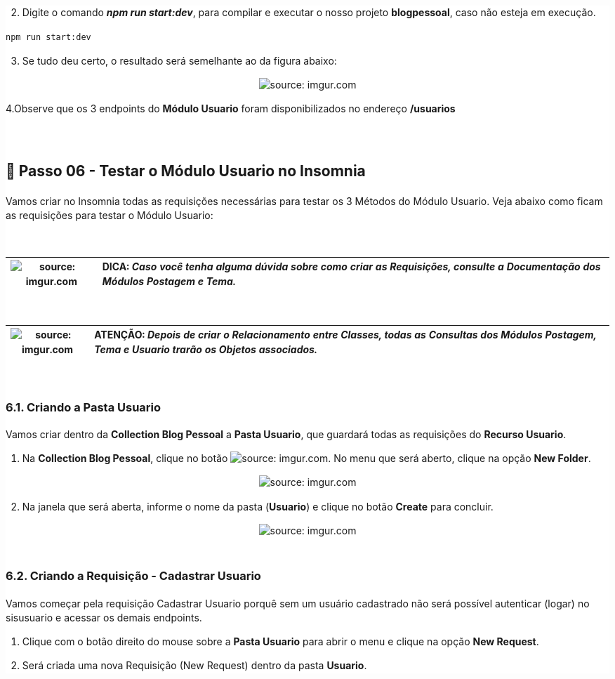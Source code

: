 2. Digite o comando ***npm run start:dev***, para compilar e executar o nosso projeto **blogpessoal**, caso não esteja em execução. 

```bash
npm run start:dev
```

3. Se tudo deu certo, o resultado será semelhante ao da figura abaixo:

<div align="center"><img src="https://i.imgur.com/xymrXM9.png" title="source: imgur.com" /></div>

4.Observe que os 3 endpoints do **Módulo Usuario** foram disponibilizados no endereço **/usuarios** 

<br />

<h2>👣 Passo 06 - Testar o Módulo Usuario no Insomnia</h2>



Vamos criar no Insomnia todas as requisições necessárias para testar os 3 Métodos do Módulo Usuario. Veja abaixo como ficam as requisições para testar o Módulo Usuario:

<br />


| <img src="https://i.imgur.com/RfjtOFi.png" title="source: imgur.com" width="100px"/> | <div align="left"> **DICA:** *Caso você tenha alguma dúvida sobre como criar as Requisições, consulte a Documentação dos Módulos Postagem e Tema.* </div> |
| ------------------------------------------------------------ | ------------------------------------------------------------ |

<br />

| <img src="https://i.imgur.com/hOgWvSc.png" title="source: imgur.com" width="120px"/> | <div align="left"> **ATENÇÃO:** *Depois de criar o Relacionamento entre Classes, todas as Consultas dos Módulos Postagem, Tema e Usuario trarão os Objetos associados.* </div> |
| ------------------------------------------------------------ | ------------------------------------------------------------ |

<br />

<h3>6.1. Criando a Pasta Usuario</h3>

Vamos criar dentro da **Collection Blog Pessoal** a **Pasta Usuario**, que guardará todas as requisições do **Recurso Usuario**.

1. Na **Collection Blog Pessoal**, clique no botão <img src="https://i.imgur.com/Igkx9ev.png" title="source: imgur.com" width="25px"/>. No menu que será aberto, clique na opção **New Folder**.

<div align="center"><img src="https://i.imgur.com/44vqfU9.png" title="source: imgur.com" width="50%"/></div>

2. Na janela que será aberta, informe o nome da pasta (**Usuario**) e clique no botão **Create** para concluir. 

<div align="center"><img src="https://i.imgur.com/etf4wwv.png" title="source: imgur.com" width="90%"/></div>

<br />

<h3>6.2. Criando a  Requisição - Cadastrar Usuario</h3>



Vamos começar pela requisição Cadastrar Usuario porquê sem um usuário cadastrado não será possível autenticar (logar) no sisusuario e acessar os demais endpoints.

1. Clique com o botão direito do mouse sobre a **Pasta Usuario** para abrir o menu e clique na opção **New Request**.

2. Será criada uma nova Requisição (New Request) dentro da pasta **Usuario**.
